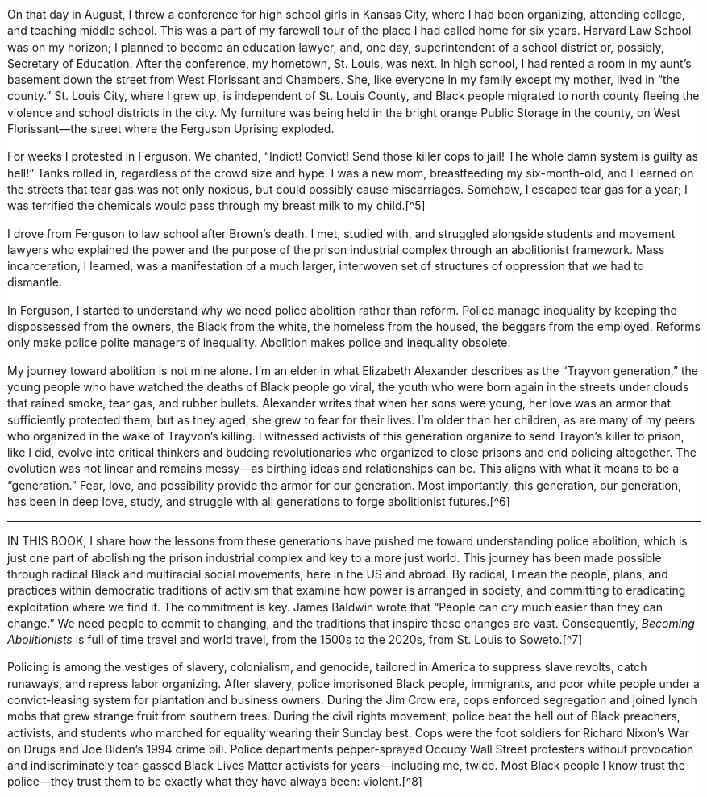 On that day in August, I threw a conference for high school girls in Kansas City, where I had been organizing, attending college, and teaching middle school. This was a part of my farewell tour of the place I had called home for six years. Harvard Law School was on my horizon; I planned to become an education lawyer, and, one day, superintendent of a school district or, possibly, Secretary of Education. After the conference, my hometown, St. Louis, was next. In high school, I had rented a room in my aunt’s basement down the street from West Florissant and Chambers. She, like everyone in my family except my mother, lived in “the county.” St. Louis City, where I grew up, is independent of St. Louis County, and Black people migrated to north county fleeing the violence and school districts in the city. My furniture was being held in the bright orange Public Storage in the county, on West Florissant—the street where the Ferguson Uprising exploded.

For weeks I protested in Ferguson. We chanted, “Indict! Convict! Send those killer cops to jail! The whole damn system is guilty as hell!” Tanks rolled in, regardless of the crowd size and hype. I was a new mom, breastfeeding my six-month-old, and I learned on the streets that tear gas was not only noxious, but could possibly cause miscarriages. Somehow, I escaped tear gas for a year; I was terrified the chemicals would pass through my breast milk to my child.[^5]

I drove from Ferguson to law school after Brown’s death. I met, studied with, and struggled alongside students and movement lawyers who explained the power and the purpose of the prison industrial complex through an abolitionist framework. Mass incarceration, I learned, was a manifestation of a much larger, interwoven set of structures of oppression that we had to dismantle.

In Ferguson, I started to understand why we need police abolition rather than reform. Police manage inequality by keeping the dispossessed from the owners, the Black from the white, the homeless from the housed, the beggars from the employed. Reforms only make police polite managers of inequality. Abolition makes police and inequality obsolete.

My journey toward abolition is not mine alone. I’m an elder in what Elizabeth Alexander describes as the “Trayvon generation,” the young people who have watched the deaths of Black people go viral, the youth who were born again in the streets under clouds that rained smoke, tear gas, and rubber bullets. Alexander writes that when her sons were young, her love was an armor that sufficiently protected them, but as they aged, she grew to fear for their lives. I’m older than her children, as are many of my peers who organized in the wake of Trayvon’s killing. I witnessed activists of this generation organize to send Trayon’s killer to prison, like I did, evolve into critical thinkers and budding revolutionaries who organized to close prisons and end policing altogether. The evolution was not linear and remains messy—as birthing ideas and relationships can be. This aligns with what it means to be a “generation.” Fear, love, and possibility provide the armor for our generation. Most importantly, this generation, our generation, has been in deep love, study, and struggle with all generations to forge abolitionist futures.[^6]

---

IN THIS BOOK, I share how the lessons from these generations have pushed me toward understanding police abolition, which is just one part of abolishing the prison industrial complex and key to a more just world. This journey has been made possible through radical Black and multiracial social movements, here in the US and abroad. By radical, I mean the people, plans, and practices within democratic traditions of activism that examine how power is arranged in society, and committing to eradicating exploitation where we find it. The commitment is key. James Baldwin wrote that “People can cry much easier than they can change.” We need people to commit to changing, and the traditions that inspire these changes are vast. Consequently, _Becoming Abolitionists_ is full of time travel and world travel, from the 1500s to the 2020s, from St. Louis to Soweto.[^7]

Policing is among the vestiges of slavery, colonialism, and genocide, tailored in America to suppress slave revolts, catch runaways, and repress labor organizing. After slavery, police imprisoned Black people, immigrants, and poor white people under a convict-leasing system for plantation and business owners. During the Jim Crow era, cops enforced segregation and joined lynch mobs that grew strange fruit from southern trees. During the civil rights movement, police beat the hell out of Black preachers, activists, and students who marched for equality wearing their Sunday best. Cops were the foot soldiers for Richard Nixon’s War on Drugs and Joe Biden’s 1994 crime bill. Police departments pepper-sprayed Occupy Wall Street protesters without provocation and indiscriminately tear-gassed Black Lives Matter activists for years—including me, twice. Most Black people I know trust the police—they trust them to be exactly what they have always been: violent.[^8]

